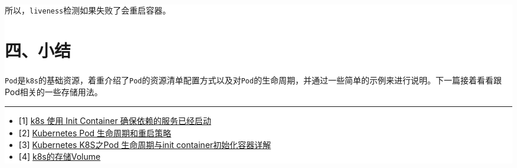 所以，`liveness`检测如果失败了会重启容器。

# 四、小结

`Pod`是`k8s`的基础资源，着重介绍了`Pod`的资源清单配置方式以及对`Pod`的生命周期，并通过一些简单的示例来进行说明。下一篇接着看看跟Pod相关的一些存储用法。

---

- [1] [k8s 使用 Init Container 确保依赖的服务已经启动](https://www.cnblogs.com/weihanli/p/12018469.html)
- [2] [Kubernetes Pod 生命周期和重启策略](https://www.dazhuanlan.com/2019/11/04/5dbf2f7da84c5/)
- [3] [Kubernetes K8S之Pod 生命周期与init container初始化容器详解](https://www.cnblogs.com/zhanglianghhh/p/13493337.html)
- [4] [k8s的存储Volume](https://www.cnblogs.com/benjamin77/p/9940266.html)
